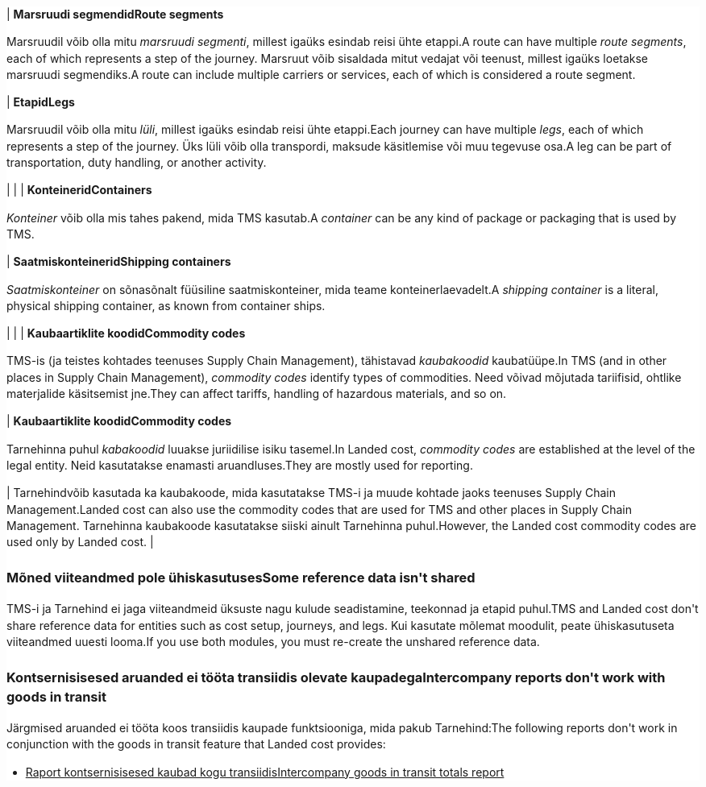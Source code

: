 | <span data-ttu-id="5e6a1-133">**Marsruudi segmendid**</span><span class="sxs-lookup"><span data-stu-id="5e6a1-133">**Route segments**</span></span><p><span data-ttu-id="5e6a1-134">Marsruudil võib olla mitu *marsruudi segmenti*, millest igaüks esindab reisi ühte etappi.</span><span class="sxs-lookup"><span data-stu-id="5e6a1-134">A route can have multiple *route segments*, each of which represents a step of the journey.</span></span> <span data-ttu-id="5e6a1-135">Marsruut võib sisaldada mitut vedajat või teenust, millest igaüks loetakse marsruudi segmendiks.</span><span class="sxs-lookup"><span data-stu-id="5e6a1-135">A route can include multiple carriers or services, each of which is considered a route segment.</span></span></p> | <span data-ttu-id="5e6a1-136">**Etapid**</span><span class="sxs-lookup"><span data-stu-id="5e6a1-136">**Legs**</span></span><p><span data-ttu-id="5e6a1-137">Marsruudil võib olla mitu *lüli*, millest igaüks esindab reisi ühte etappi.</span><span class="sxs-lookup"><span data-stu-id="5e6a1-137">Each journey can have multiple *legs*, each of which represents a step of the journey.</span></span> <span data-ttu-id="5e6a1-138">Üks lüli võib olla transpordi, maksude käsitlemise või muu tegevuse osa.</span><span class="sxs-lookup"><span data-stu-id="5e6a1-138">A leg can be part of transportation, duty handling, or another activity.</span></span></p> | |
| <span data-ttu-id="5e6a1-139">**Konteinerid**</span><span class="sxs-lookup"><span data-stu-id="5e6a1-139">**Containers**</span></span><p><span data-ttu-id="5e6a1-140">*Konteiner* võib olla mis tahes pakend, mida TMS kasutab.</span><span class="sxs-lookup"><span data-stu-id="5e6a1-140">A *container* can be any kind of package or packaging that is used by TMS.</span></span></p> | <span data-ttu-id="5e6a1-141">**Saatmiskonteinerid**</span><span class="sxs-lookup"><span data-stu-id="5e6a1-141">**Shipping containers**</span></span><p><span data-ttu-id="5e6a1-142">*Saatmiskonteiner* on sõnasõnalt füüsiline saatmiskonteiner, mida teame konteinerlaevadelt.</span><span class="sxs-lookup"><span data-stu-id="5e6a1-142">A *shipping container* is a literal, physical shipping container, as known from container ships.</span></span></p> | |
| <span data-ttu-id="5e6a1-143">**Kaubaartiklite koodid**</span><span class="sxs-lookup"><span data-stu-id="5e6a1-143">**Commodity codes**</span></span><p><span data-ttu-id="5e6a1-144">TMS-is (ja teistes kohtades teenuses Supply Chain Management), tähistavad *kaubakoodid* kaubatüüpe.</span><span class="sxs-lookup"><span data-stu-id="5e6a1-144">In TMS (and in other places in Supply Chain Management), *commodity codes* identify types of commodities.</span></span> <span data-ttu-id="5e6a1-145">Need võivad mõjutada tariifisid, ohtlike materjalide käsitsemist jne.</span><span class="sxs-lookup"><span data-stu-id="5e6a1-145">They can affect tariffs, handling of hazardous materials, and so on.</span></span></p> | <span data-ttu-id="5e6a1-146">**Kaubaartiklite koodid**</span><span class="sxs-lookup"><span data-stu-id="5e6a1-146">**Commodity codes**</span></span><p><span data-ttu-id="5e6a1-147">Tarnehinna puhul *kabakoodid* luuakse juriidilise isiku tasemel.</span><span class="sxs-lookup"><span data-stu-id="5e6a1-147">In Landed cost, *commodity codes* are established at the level of the legal entity.</span></span> <span data-ttu-id="5e6a1-148">Neid kasutatakse enamasti aruandluses.</span><span class="sxs-lookup"><span data-stu-id="5e6a1-148">They are mostly used for reporting.</span></span></p> | <span data-ttu-id="5e6a1-149">Tarnehindvõib kasutada ka kaubakoode, mida kasutatakse TMS-i ja muude kohtade jaoks teenuses Supply Chain Management.</span><span class="sxs-lookup"><span data-stu-id="5e6a1-149">Landed cost can also use the commodity codes that are used for TMS and other places in Supply Chain Management.</span></span> <span data-ttu-id="5e6a1-150">Tarnehinna kaubakoode kasutatakse siiski ainult Tarnehinna puhul.</span><span class="sxs-lookup"><span data-stu-id="5e6a1-150">However, the Landed cost commodity codes are used only by Landed cost.</span></span> |

### <a name="some-reference-data-isnt-shared"></a><span data-ttu-id="5e6a1-151">Mõned viiteandmed pole ühiskasutuses</span><span class="sxs-lookup"><span data-stu-id="5e6a1-151">Some reference data isn't shared</span></span>

<span data-ttu-id="5e6a1-152">TMS-i ja Tarnehind ei jaga viiteandmeid üksuste nagu kulude seadistamine, teekonnad ja etapid puhul.</span><span class="sxs-lookup"><span data-stu-id="5e6a1-152">TMS and Landed cost don't share reference data for entities such as cost setup, journeys, and legs.</span></span> <span data-ttu-id="5e6a1-153">Kui kasutate mõlemat moodulit, peate ühiskasutuseta viiteandmed uuesti looma.</span><span class="sxs-lookup"><span data-stu-id="5e6a1-153">If you use both modules, you must re-create the unshared reference data.</span></span>

### <a name="intercompany-reports-dont-work-with-goods-in-transit"></a><a name="intercompany-reports"></a><span data-ttu-id="5e6a1-154">Kontsernisisesed aruanded ei tööta transiidis olevate kaupadega</span><span class="sxs-lookup"><span data-stu-id="5e6a1-154">Intercompany reports don't work with goods in transit</span></span>

<span data-ttu-id="5e6a1-155">Järgmised aruanded ei tööta koos transiidis kaupade funktsiooniga, mida pakub Tarnehind:</span><span class="sxs-lookup"><span data-stu-id="5e6a1-155">The following reports don't work in conjunction with the goods in transit feature that Landed cost provides:</span></span>

- [<span data-ttu-id="5e6a1-156">Raport kontsernisisesed kaubad kogu transiidis</span><span class="sxs-lookup"><span data-stu-id="5e6a1-156">Intercompany goods in transit totals report</span></span>](https://docs.microsoft.com/dynamicsax-2012/appuser-itpro/intercompany-goods-in-transit-totals-report-intercompanygoodsintransittotals)